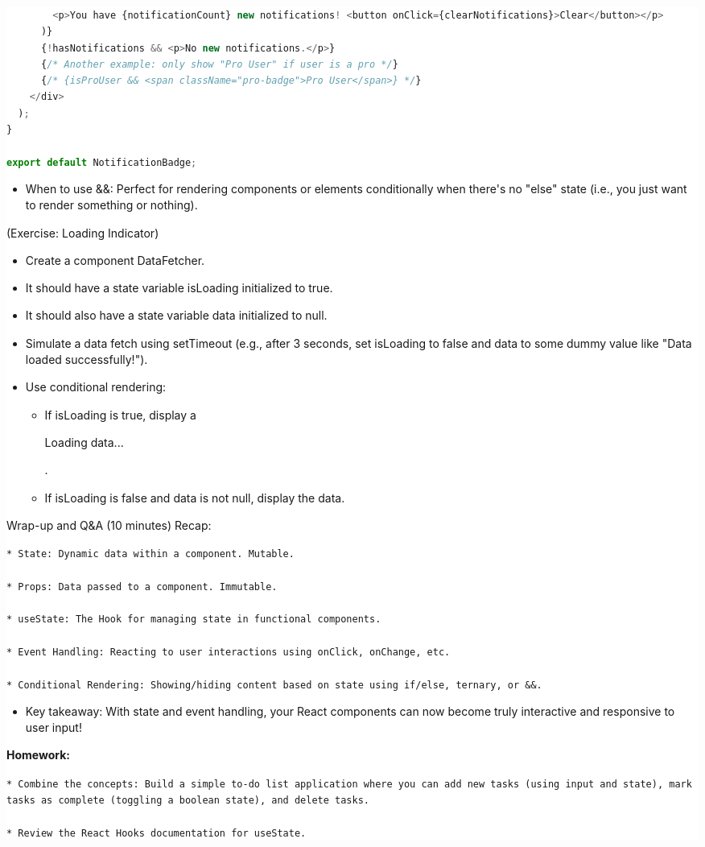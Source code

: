 ```JavaScript
        <p>You have {notificationCount} new notifications! <button onClick={clearNotifications}>Clear</button></p>
      )}
      {!hasNotifications && <p>No new notifications.</p>}
      {/* Another example: only show "Pro User" if user is a pro */}
      {/* {isProUser && <span className="pro-badge">Pro User</span>} */}
    </div>
  );
}

export default NotificationBadge;
```

* When to use &&: Perfect for rendering components or elements conditionally when there's no "else" state (i.e., you just want to render something or nothing).

(Exercise: Loading Indicator)

* Create a component DataFetcher.

* It should have a state variable isLoading initialized to true.

* It should also have a state variable data initialized to null.

* Simulate a data fetch using setTimeout (e.g., after 3 seconds, set isLoading to false and data to some dummy value like "Data loaded successfully!").

* Use conditional rendering:

    * If isLoading is true, display a <p>Loading data...</p>.

    * If isLoading is false and data is not null, display the data.

Wrap-up and Q&A (10 minutes)
Recap:

    * State: Dynamic data within a component. Mutable.

    * Props: Data passed to a component. Immutable.

    * useState: The Hook for managing state in functional components.

    * Event Handling: Reacting to user interactions using onClick, onChange, etc.

    * Conditional Rendering: Showing/hiding content based on state using if/else, ternary, or &&.

* Key takeaway: With state and event handling, your React components can now become truly interactive and responsive to user input!

**Homework:**

    * Combine the concepts: Build a simple to-do list application where you can add new tasks (using input and state), mark tasks as complete (toggling a boolean state), and delete tasks.

    * Review the React Hooks documentation for useState.
